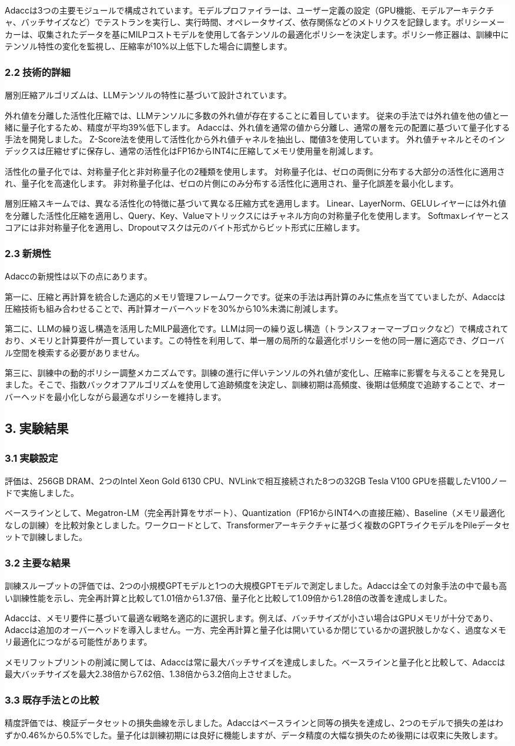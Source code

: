 Adaccは3つの主要モジュールで構成されています。モデルプロファイラーは、ユーザー定義の設定（GPU機能、モデルアーキテクチャ、バッチサイズなど）でテストランを実行し、実行時間、オペレータサイズ、依存関係などのメトリクスを記録します。ポリシーメーカーは、収集されたデータを基にMILPコストモデルを使用して各テンソルの最適化ポリシーを決定します。ポリシー修正器は、訓練中にテンソル特性の変化を監視し、圧縮率が10%以上低下した場合に調整します。

### 2.2 技術的詳細
層別圧縮アルゴリズムは、LLMテンソルの特性に基づいて設計されています。

外れ値を分離した活性化圧縮では、LLMテンソルに多数の外れ値が存在することに着目しています。
従来の手法では外れ値を他の値と一緒に量子化するため、精度が平均39%低下します。
Adaccは、外れ値を通常の値から分離し、通常の層を元の配置に基づいて量子化する手法を開発しました。
Z-Score法を使用して活性化から外れ値チャネルを抽出し、閾値3を使用しています。
外れ値チャネルとそのインデックスは圧縮せずに保存し、通常の活性化はFP16からINT4に圧縮してメモリ使用量を削減します。

活性化の量子化では、対称量子化と非対称量子化の2種類を使用します。
対称量子化は、ゼロの両側に分布する大部分の活性化に適用され、量子化を高速化します。
非対称量子化は、ゼロの片側にのみ分布する活性化に適用され、量子化誤差を最小化します。

層別圧縮スキームでは、異なる活性化の特徴に基づいて異なる圧縮方式を適用します。
Linear、LayerNorm、GELUレイヤーには外れ値を分離した活性化圧縮を適用し、Query、Key、Valueマトリックスにはチャネル方向の対称量子化を使用します。
Softmaxレイヤーとスコアには非対称量子化を適用し、Dropoutマスクは元のバイト形式からビット形式に圧縮します。

### 2.3 新規性
Adaccの新規性は以下の点にあります。

第一に、圧縮と再計算を統合した適応的メモリ管理フレームワークです。従来の手法は再計算のみに焦点を当てていましたが、Adaccは圧縮技術も組み合わせることで、再計算オーバーヘッドを30%から10%未満に削減します。

第二に、LLMの繰り返し構造を活用したMILP最適化です。LLMは同一の繰り返し構造（トランスフォーマーブロックなど）で構成されており、メモリと計算要件が一貫しています。この特性を利用して、単一層の局所的な最適化ポリシーを他の同一層に適応でき、グローバル空間を検索する必要がありません。

第三に、訓練中の動的ポリシー調整メカニズムです。訓練の進行に伴いテンソルの外れ値が変化し、圧縮率に影響を与えることを発見しました。そこで、指数バックオフアルゴリズムを使用して追跡頻度を決定し、訓練初期は高頻度、後期は低頻度で追跡することで、オーバーヘッドを最小化しながら最適なポリシーを維持します。

## 3. 実験結果
### 3.1 実験設定
評価は、256GB DRAM、2つのIntel Xeon Gold 6130 CPU、NVLinkで相互接続された8つの32GB Tesla V100 GPUを搭載したV100ノードで実施しました。

ベースラインとして、Megatron-LM（完全再計算をサポート）、Quantization（FP16からINT4への直接圧縮）、Baseline（メモリ最適化なしの訓練）を比較対象としました。ワークロードとして、Transformerアーキテクチャに基づく複数のGPTライクモデルをPileデータセットで訓練しました。

### 3.2 主要な結果
訓練スループットの評価では、2つの小規模GPTモデルと1つの大規模GPTモデルで測定しました。Adaccは全ての対象手法の中で最も高い訓練性能を示し、完全再計算と比較して1.01倍から1.37倍、量子化と比較して1.09倍から1.28倍の改善を達成しました。

Adaccは、メモリ要件に基づいて最適な戦略を適応的に選択します。例えば、バッチサイズが小さい場合はGPUメモリが十分であり、Adaccは追加のオーバーヘッドを導入しません。一方、完全再計算と量子化は開いているか閉じているかの選択肢しかなく、過度なメモリ最適化につながる可能性があります。

メモリフットプリントの削減に関しては、Adaccは常に最大バッチサイズを達成しました。ベースラインと量子化と比較して、Adaccは最大バッチサイズを最大2.38倍から7.62倍、1.38倍から3.2倍向上させました。

### 3.3 既存手法との比較
精度評価では、検証データセットの損失曲線を示しました。Adaccはベースラインと同等の損失を達成し、2つのモデルで損失の差はわずか0.46%から0.5%でした。量子化は訓練初期には良好に機能しますが、データ精度の大幅な損失のため後期には収束に失敗します。
